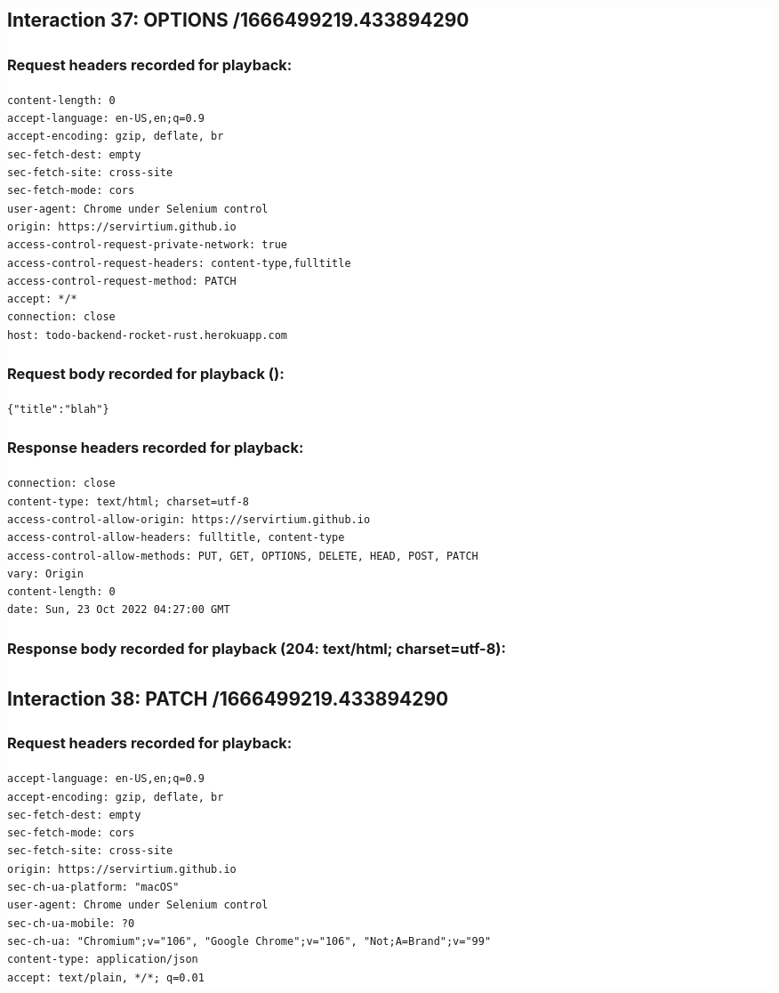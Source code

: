 
## Interaction 37: OPTIONS /1666499219.433894290
### Request headers recorded for playback:

```
content-length: 0
accept-language: en-US,en;q=0.9
accept-encoding: gzip, deflate, br
sec-fetch-dest: empty
sec-fetch-site: cross-site
sec-fetch-mode: cors
user-agent: Chrome under Selenium control
origin: https://servirtium.github.io
access-control-request-private-network: true
access-control-request-headers: content-type,fulltitle
access-control-request-method: PATCH
accept: */*
connection: close
host: todo-backend-rocket-rust.herokuapp.com
```

### Request body recorded for playback ():

```
{"title":"blah"}
```

### Response headers recorded for playback:

```
connection: close
content-type: text/html; charset=utf-8
access-control-allow-origin: https://servirtium.github.io
access-control-allow-headers: fulltitle, content-type
access-control-allow-methods: PUT, GET, OPTIONS, DELETE, HEAD, POST, PATCH
vary: Origin
content-length: 0
date: Sun, 23 Oct 2022 04:27:00 GMT
```

### Response body recorded for playback (204: text/html; charset=utf-8):

```

```


## Interaction 38: PATCH /1666499219.433894290
### Request headers recorded for playback:

```
accept-language: en-US,en;q=0.9
accept-encoding: gzip, deflate, br
sec-fetch-dest: empty
sec-fetch-mode: cors
sec-fetch-site: cross-site
origin: https://servirtium.github.io
sec-ch-ua-platform: "macOS"
user-agent: Chrome under Selenium control
sec-ch-ua-mobile: ?0
sec-ch-ua: "Chromium";v="106", "Google Chrome";v="106", "Not;A=Brand";v="99"
content-type: application/json
accept: text/plain, */*; q=0.01
```
